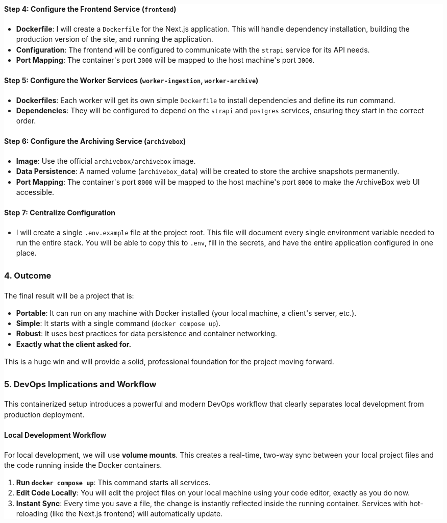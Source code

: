 #### Step 4: Configure the Frontend Service (`frontend`)

-   **Dockerfile**: I will create a `Dockerfile` for the Next.js application. This will handle dependency installation, building the production version of the site, and running the application.
-   **Configuration**: The frontend will be configured to communicate with the `strapi` service for its API needs.
-   **Port Mapping**: The container's port `3000` will be mapped to the host machine's port `3000`.

#### Step 5: Configure the Worker Services (`worker-ingestion`, `worker-archive`)

-   **Dockerfiles**: Each worker will get its own simple `Dockerfile` to install dependencies and define its run command.
-   **Dependencies**: They will be configured to depend on the `strapi` and `postgres` services, ensuring they start in the correct order.

#### Step 6: Configure the Archiving Service (`archivebox`)

-   **Image**: Use the official `archivebox/archivebox` image.
-   **Data Persistence**: A named volume (`archivebox_data`) will be created to store the archive snapshots permanently.
-   **Port Mapping**: The container's port `8000` will be mapped to the host machine's port `8000` to make the ArchiveBox web UI accessible.

#### Step 7: Centralize Configuration

-   I will create a single `.env.example` file at the project root. This file will document every single environment variable needed to run the entire stack. You will be able to copy this to `.env`, fill in the secrets, and have the entire application configured in one place.

### 4. Outcome

The final result will be a project that is:

-   **Portable**: It can run on any machine with Docker installed (your local machine, a client's server, etc.).
-   **Simple**: It starts with a single command (`docker compose up`).
-   **Robust**: It uses best practices for data persistence and container networking.
-   **Exactly what the client asked for.**

This is a huge win and will provide a solid, professional foundation for the project moving forward.

### 5. DevOps Implications and Workflow

This containerized setup introduces a powerful and modern DevOps workflow that clearly separates local development from production deployment.

#### Local Development Workflow

For local development, we will use **volume mounts**. This creates a real-time, two-way sync between your local project files and the code running inside the Docker containers.

1.  **Run `docker compose up`**: This command starts all services.
2.  **Edit Code Locally**: You will edit the project files on your local machine using your code editor, exactly as you do now.
3.  **Instant Sync**: Every time you save a file, the change is instantly reflected inside the running container. Services with hot-reloading (like the Next.js frontend) will automatically update.

